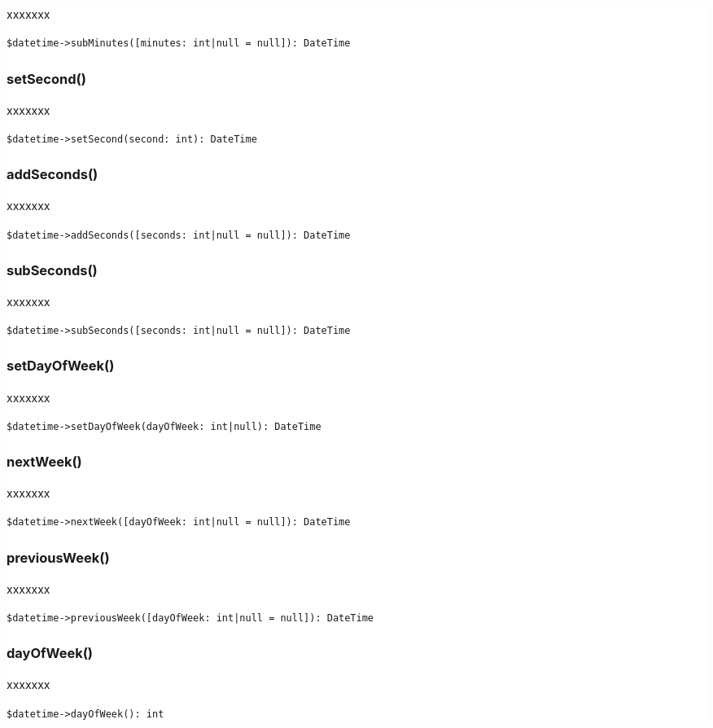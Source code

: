 xxxxxxx

```
$datetime->subMinutes([minutes: int|null = null]): DateTime
```

### setSecond()

xxxxxxx

```
$datetime->setSecond(second: int): DateTime
```

### addSeconds()

xxxxxxx

```
$datetime->addSeconds([seconds: int|null = null]): DateTime
```

### subSeconds()

xxxxxxx

```
$datetime->subSeconds([seconds: int|null = null]): DateTime
```

### setDayOfWeek()

xxxxxxx

```
$datetime->setDayOfWeek(dayOfWeek: int|null): DateTime
```

### nextWeek()

xxxxxxx

```
$datetime->nextWeek([dayOfWeek: int|null = null]): DateTime
```

### previousWeek()

xxxxxxx

```
$datetime->previousWeek([dayOfWeek: int|null = null]): DateTime
```

### dayOfWeek()

xxxxxxx

```
$datetime->dayOfWeek(): int
```
